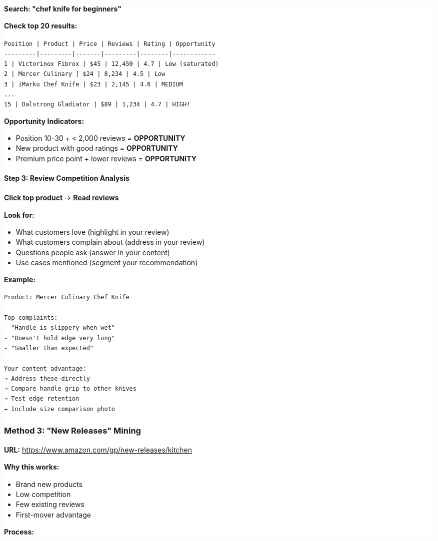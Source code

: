 **Search: "chef knife for beginners"**

**Check top 20 results:**
```
Position | Product | Price | Reviews | Rating | Opportunity
---------|---------|-------|---------|--------|------------
1 | Victorinox Fibrox | $45 | 12,450 | 4.7 | Low (saturated)
2 | Mercer Culinary | $24 | 8,234 | 4.5 | Low
3 | iMarku Chef Knife | $23 | 2,145 | 4.6 | MEDIUM
...
15 | Dalstrong Gladiator | $89 | 1,234 | 4.7 | HIGH!
```

**Opportunity Indicators:**
- Position 10-30 + < 2,000 reviews = **OPPORTUNITY**
- New product with good ratings = **OPPORTUNITY**
- Premium price point + lower reviews = **OPPORTUNITY**

#### Step 3: Review Competition Analysis

**Click top product** → **Read reviews**

**Look for:**
- What customers love (highlight in your review)
- What customers complain about (address in your review)
- Questions people ask (answer in your content)
- Use cases mentioned (segment your recommendation)

**Example:**
```
Product: Mercer Culinary Chef Knife

Top complaints:
- "Handle is slippery when wet"
- "Doesn't hold edge very long"
- "Smaller than expected"

Your content advantage:
→ Address these directly
→ Compare handle grip to other knives
→ Test edge retention
→ Include size comparison photo
```

### Method 3: "New Releases" Mining

**URL:** https://www.amazon.com/gp/new-releases/kitchen

**Why this works:**
- Brand new products
- Low competition
- Few existing reviews
- First-mover advantage

**Process:**
